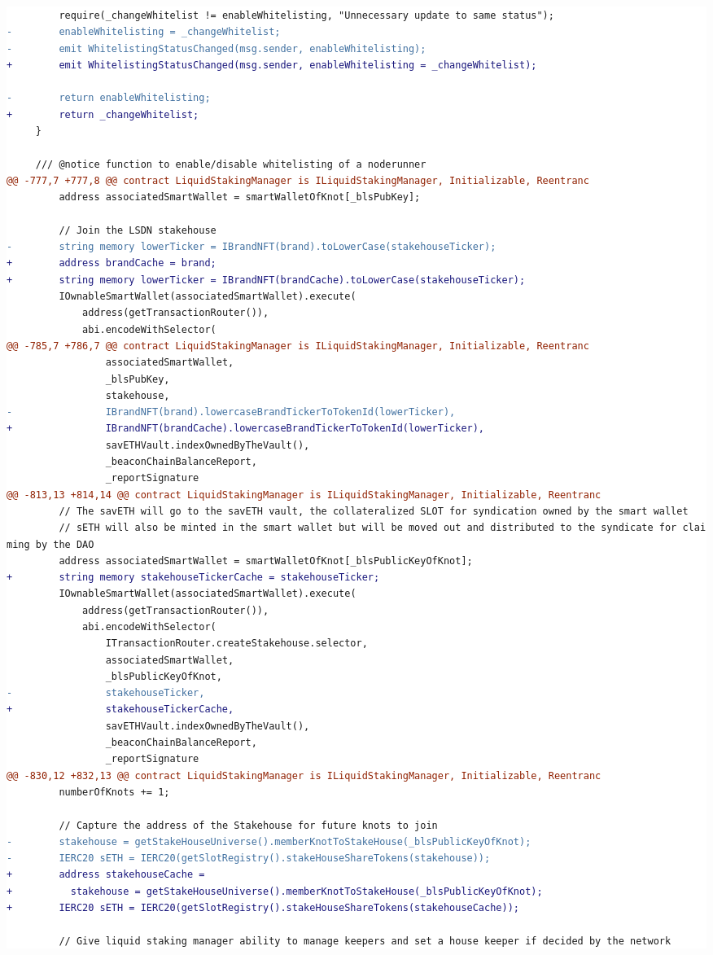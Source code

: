 ```diff
         require(_changeWhitelist != enableWhitelisting, "Unnecessary update to same status");
-        enableWhitelisting = _changeWhitelist;
-        emit WhitelistingStatusChanged(msg.sender, enableWhitelisting);
+        emit WhitelistingStatusChanged(msg.sender, enableWhitelisting = _changeWhitelist);
 
-        return enableWhitelisting;
+        return _changeWhitelist;
     }
 
     /// @notice function to enable/disable whitelisting of a noderunner
@@ -777,7 +777,8 @@ contract LiquidStakingManager is ILiquidStakingManager, Initializable, Reentranc
         address associatedSmartWallet = smartWalletOfKnot[_blsPubKey];
 
         // Join the LSDN stakehouse
-        string memory lowerTicker = IBrandNFT(brand).toLowerCase(stakehouseTicker);
+        address brandCache = brand;
+        string memory lowerTicker = IBrandNFT(brandCache).toLowerCase(stakehouseTicker);
         IOwnableSmartWallet(associatedSmartWallet).execute(
             address(getTransactionRouter()),
             abi.encodeWithSelector(
@@ -785,7 +786,7 @@ contract LiquidStakingManager is ILiquidStakingManager, Initializable, Reentranc
                 associatedSmartWallet,
                 _blsPubKey,
                 stakehouse,
-                IBrandNFT(brand).lowercaseBrandTickerToTokenId(lowerTicker),
+                IBrandNFT(brandCache).lowercaseBrandTickerToTokenId(lowerTicker),
                 savETHVault.indexOwnedByTheVault(),
                 _beaconChainBalanceReport,
                 _reportSignature
@@ -813,13 +814,14 @@ contract LiquidStakingManager is ILiquidStakingManager, Initializable, Reentranc
         // The savETH will go to the savETH vault, the collateralized SLOT for syndication owned by the smart wallet
         // sETH will also be minted in the smart wallet but will be moved out and distributed to the syndicate for claiming by the DAO
         address associatedSmartWallet = smartWalletOfKnot[_blsPublicKeyOfKnot];
+        string memory stakehouseTickerCache = stakehouseTicker;
         IOwnableSmartWallet(associatedSmartWallet).execute(
             address(getTransactionRouter()),
             abi.encodeWithSelector(
                 ITransactionRouter.createStakehouse.selector,
                 associatedSmartWallet,
                 _blsPublicKeyOfKnot,
-                stakehouseTicker,
+                stakehouseTickerCache,
                 savETHVault.indexOwnedByTheVault(),
                 _beaconChainBalanceReport,
                 _reportSignature
@@ -830,12 +832,13 @@ contract LiquidStakingManager is ILiquidStakingManager, Initializable, Reentranc
         numberOfKnots += 1;
 
         // Capture the address of the Stakehouse for future knots to join
-        stakehouse = getStakeHouseUniverse().memberKnotToStakeHouse(_blsPublicKeyOfKnot);
-        IERC20 sETH = IERC20(getSlotRegistry().stakeHouseShareTokens(stakehouse));
+        address stakehouseCache = 
+          stakehouse = getStakeHouseUniverse().memberKnotToStakeHouse(_blsPublicKeyOfKnot);
+        IERC20 sETH = IERC20(getSlotRegistry().stakeHouseShareTokens(stakehouseCache));
 
         // Give liquid staking manager ability to manage keepers and set a house keeper if decided by the network
```